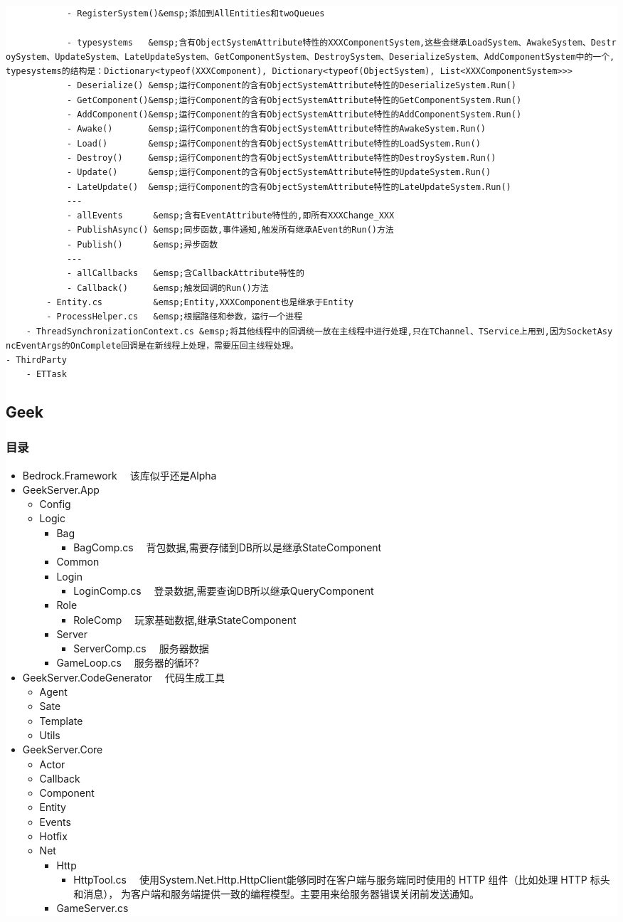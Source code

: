                 - RegisterSystem()&emsp;添加到AllEntities和twoQueues

                - typesystems   &emsp;含有ObjectSystemAttribute特性的XXXComponentSystem,这些会继承LoadSystem、AwakeSystem、DestroySystem、UpdateSystem、LateUpdateSystem、GetComponentSystem、DestroySystem、DeserializeSystem、AddComponentSystem中的一个,typesystems的结构是：Dictionary<typeof(XXXComponent), Dictionary<typeof(ObjectSystem), List<XXXComponentSystem>>>
                - Deserialize() &emsp;运行Component的含有ObjectSystemAttribute特性的DeserializeSystem.Run()
                - GetComponent()&emsp;运行Component的含有ObjectSystemAttribute特性的GetComponentSystem.Run()
                - AddComponent()&emsp;运行Component的含有ObjectSystemAttribute特性的AddComponentSystem.Run()
                - Awake()       &emsp;运行Component的含有ObjectSystemAttribute特性的AwakeSystem.Run()
                - Load()        &emsp;运行Component的含有ObjectSystemAttribute特性的LoadSystem.Run()
                - Destroy()     &emsp;运行Component的含有ObjectSystemAttribute特性的DestroySystem.Run()
                - Update()      &emsp;运行Component的含有ObjectSystemAttribute特性的UpdateSystem.Run()
                - LateUpdate()  &emsp;运行Component的含有ObjectSystemAttribute特性的LateUpdateSystem.Run()
                --- 
                - allEvents      &emsp;含有EventAttribute特性的,即所有XXXChange_XXX
                - PublishAsync() &emsp;同步函数,事件通知,触发所有继承AEvent的Run()方法
                - Publish()      &emsp;异步函数
                ---
                - allCallbacks   &emsp;含CallbackAttribute特性的
                - Callback()     &emsp;触发回调的Run()方法
            - Entity.cs          &emsp;Entity,XXXComponent也是继承于Entity
            - ProcessHelper.cs   &emsp;根据路径和参数，运行一个进程
        - ThreadSynchronizationContext.cs &emsp;将其他线程中的回调统一放在主线程中进行处理,只在TChannel、TService上用到,因为SocketAsyncEventArgs的OnComplete回调是在新线程上处理，需要压回主线程处理。
    - ThirdParty
        - ETTask
            

## Geek

### 目录
- Bedrock.Framework     &emsp;该库似乎还是Alpha
- GeekServer.App        &emsp;
    - Config                &emsp;
    - Logic                 &emsp;
        - Bag               &emsp;
            - BagComp.cs    &emsp;背包数据,需要存储到DB所以是继承StateComponent
        - Common            &emsp;
        - Login             &emsp;
            - LoginComp.cs  &emsp;登录数据,需要查询DB所以继承QueryComponent
        - Role              &emsp;
            - RoleComp      &emsp;玩家基础数据,继承StateComponent
        - Server            &emsp;
            - ServerComp.cs &emsp;服务器数据
        - GameLoop.cs       &emsp;服务器的循环?
- GeekServer.CodeGenerator  &emsp;代码生成工具
    - Agent                 &emsp;
    - Sate                  &emsp;
    - Template              &emsp;
    - Utils                 &emsp;
- GeekServer.Core           &emsp;
    - Actor                 &emsp;
    - Callback              &emsp;
    - Component             &emsp;
    - Entity                &emsp;
    - Events                &emsp;
    - Hotfix                &emsp;
    - Net                   &emsp;
      - Http
        - HttpTool.cs  &emsp;使用System.Net.Http.HttpClient能够同时在客户端与服务端同时使用的 HTTP 组件（比如处理 HTTP 标头和消息）， 为客户端和服务端提供一致的编程模型。主要用来给服务器错误关闭前发送通知。
      - GameServer.cs